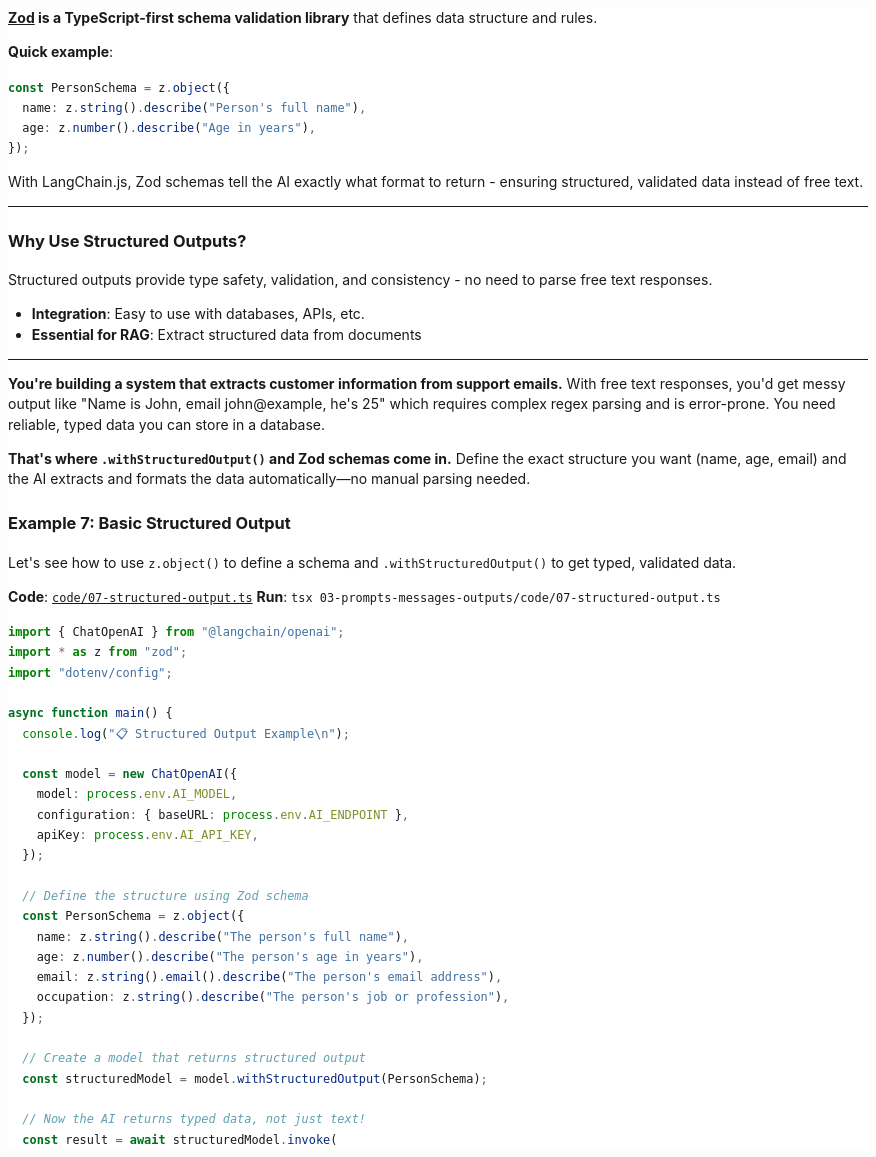 **[Zod](https://zod.dev/) is a TypeScript-first schema validation library** that defines data structure and rules.

**Quick example**:
```typescript
const PersonSchema = z.object({
  name: z.string().describe("Person's full name"),
  age: z.number().describe("Age in years"),
});
```

With LangChain.js, Zod schemas tell the AI exactly what format to return - ensuring structured, validated data instead of free text.

---

### Why Use Structured Outputs?

Structured outputs provide type safety, validation, and consistency - no need to parse free text responses.
- **Integration**: Easy to use with databases, APIs, etc.
- **Essential for RAG**: Extract structured data from documents

---

**You're building a system that extracts customer information from support emails.** With free text responses, you'd get messy output like "Name is John, email john@example, he's 25" which requires complex regex parsing and is error-prone. You need reliable, typed data you can store in a database.

**That's where `.withStructuredOutput()` and Zod schemas come in.** Define the exact structure you want (name, age, email) and the AI extracts and formats the data automatically—no manual parsing needed.

### Example 7: Basic Structured Output

Let's see how to use `z.object()` to define a schema and `.withStructuredOutput()` to get typed, validated data.

**Code**: [`code/07-structured-output.ts`](./code/07-structured-output.ts)
**Run**: `tsx 03-prompts-messages-outputs/code/07-structured-output.ts`

```typescript
import { ChatOpenAI } from "@langchain/openai";
import * as z from "zod";
import "dotenv/config";

async function main() {
  console.log("📋 Structured Output Example\n");

  const model = new ChatOpenAI({
    model: process.env.AI_MODEL,
    configuration: { baseURL: process.env.AI_ENDPOINT },
    apiKey: process.env.AI_API_KEY,
  });

  // Define the structure using Zod schema
  const PersonSchema = z.object({
    name: z.string().describe("The person's full name"),
    age: z.number().describe("The person's age in years"),
    email: z.string().email().describe("The person's email address"),
    occupation: z.string().describe("The person's job or profession"),
  });

  // Create a model that returns structured output
  const structuredModel = model.withStructuredOutput(PersonSchema);

  // Now the AI returns typed data, not just text!
  const result = await structuredModel.invoke(
```